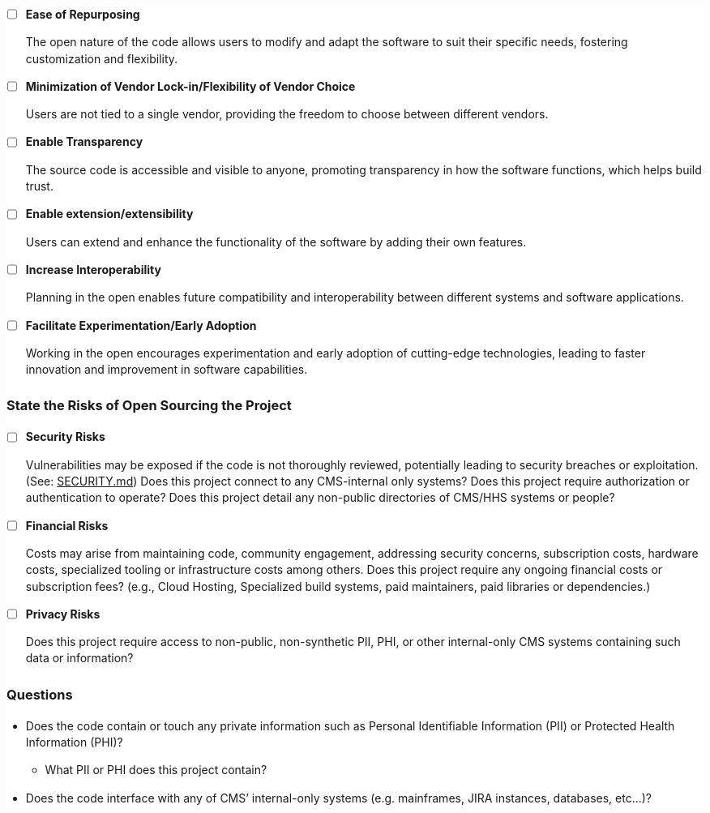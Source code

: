 - [ ] **Ease of Repurposing**

  The open nature of the code allows users to modify and adapt the software to suit their specific needs, fostering customization and flexibility.

- [ ] **Minimization of Vendor Lock-in/Flexibility of Vendor Choice**

  Users are not tied to a single vendor, providing the freedom to choose between different vendors.

- [ ] **Enable Transparency**

  The source code is accessible and visible to anyone, promoting transparency in how the software functions, which helps build trust.

- [ ] **Enable extension/extensibility**

  Users can extend and enhance the functionality of the software by adding their own features.

- [ ] **Increase Interoperability**

  Planning in the open enables future compatibility and interoperability between different systems and software applications.

- [ ] **Facilitate Experimentation/Early Adoption**

  Working in the open encourages experimentation and early adoption of cutting-edge technologies, leading to faster innovation and improvement in software capabilities.

### State the Risks of Open Sourcing the Project

- [ ] **Security Risks**

  Vulnerabilities may be exposed if the code is not thoroughly reviewed, potentially leading to security breaches or exploitation. (See: [SECURITY.md]({{cookiecutter.project_slug}}/SECURITY.md)) Does this project connect to any CMS-internal only systems? Does this project require authorization or authentication to operate? Does this project detail any non-public directories of CMS/HHS systems or people?

- [ ] **Financial Risks**

  Costs may arise from maintaining code, community engagement, addressing security concerns, subscription costs, hardware costs, specialized tooling or infrastructure costs among others. Does this project require any ongoing financial costs or subscription fees? (e.g., Cloud Hosting, Specialized build systems, paid maintainers, paid libraries or dependencies.)

- [ ] **Privacy Risks**

  Does this project require access to non-public, non-synthetic PII, PHI, or other internal-only CMS systems containing such data or information?

### Questions

- Does the code contain or touch any private information such as Personal Identifiable Information (PII) or Protected Health Information (PHI)?

  - What PII or PHI does this project contain?

- Does the code interface with any of CMS’ internal-only systems (e.g. mainframes, JIRA instances, databases, etc…)?

